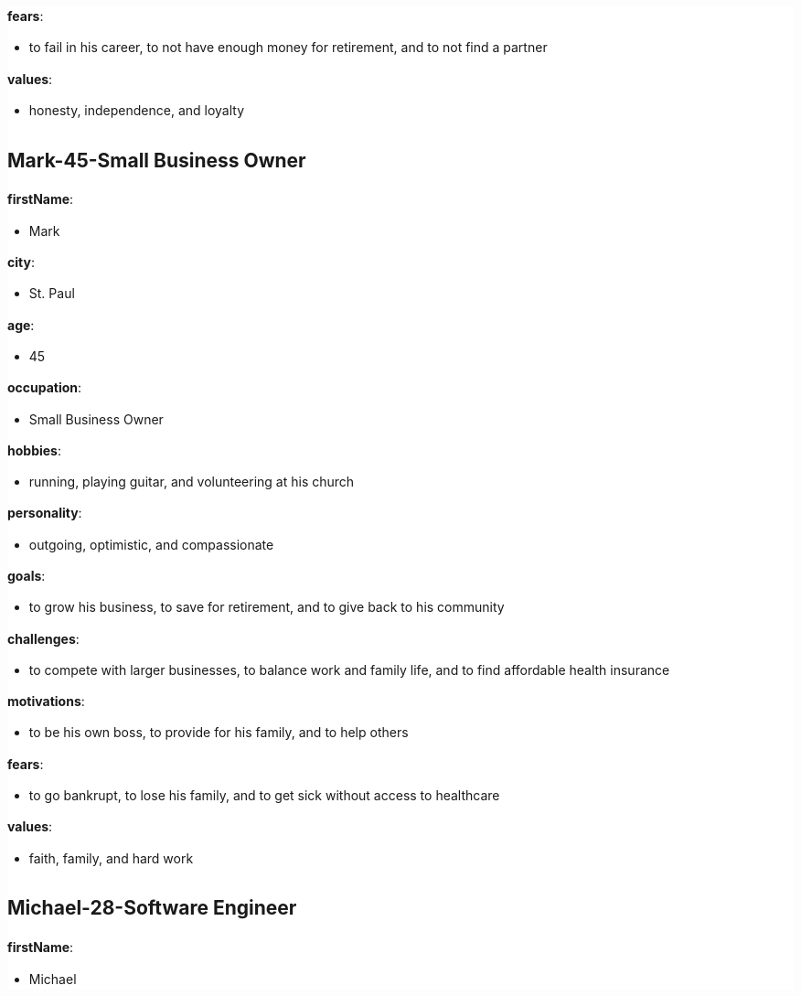 **fears**: 

- to fail in his career, to not have enough money for retirement, and to not find a partner

**values**: 

- honesty, independence, and loyalty



## Mark-45-Small Business Owner

**firstName**: 

- Mark

**city**: 

- St. Paul

**age**: 

- 45

**occupation**: 

- Small Business Owner

**hobbies**: 

- running, playing guitar, and volunteering at his church

**personality**: 

- outgoing, optimistic, and compassionate

**goals**: 

- to grow his business, to save for retirement, and to give back to his community

**challenges**: 

- to compete with larger businesses, to balance work and family life, and to find affordable health insurance

**motivations**: 

- to be his own boss, to provide for his family, and to help others

**fears**: 

- to go bankrupt, to lose his family, and to get sick without access to healthcare

**values**: 

- faith, family, and hard work



## Michael-28-Software Engineer

**firstName**: 

- Michael
